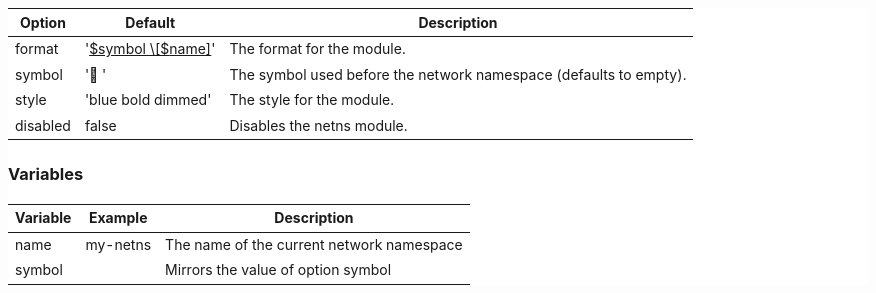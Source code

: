 | Option | Default | Description |
| --- | --- | --- |
| format | '[$symbol \[$name\]]($style)' | The format for the module. |
| symbol | '🛜 ' | The symbol used before the network namespace (defaults to empty). |
| style | 'blue bold dimmed' | The style for the module. |
| disabled | false | Disables the netns module. |

### Variables [​](#variables-53)

| Variable | Example | Description |
| --- | --- | --- |
| name | my-netns | The name of the current network namespace |
| symbol |  | Mirrors the value of option symbol |
